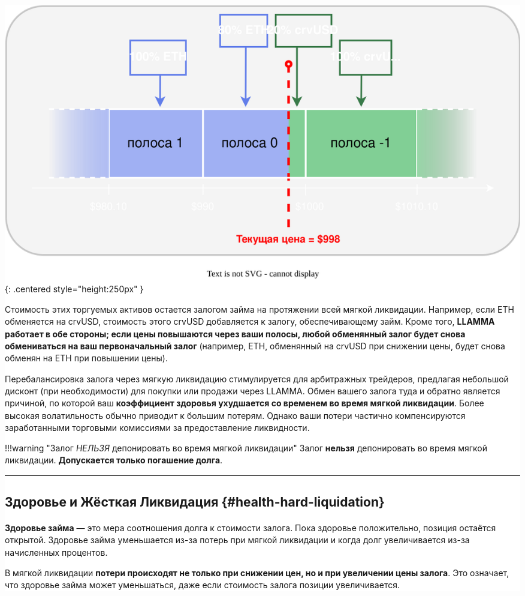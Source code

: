 ![Диапазоны LLAMMA](../images/lending/llamma_bands_dark.svg#only-dark){: .centered style="height:250px" }

Стоимость этих торгуемых активов остается залогом займа на протяжении всей мягкой ликвидации. Например, если ETH обменяется на crvUSD, стоимость этого crvUSD добавляется к залогу, обеспечивающему займ. Кроме того, **LLAMMA работает в обе стороны; если цены повышаются через ваши полосы, любой обменянный залог будет снова обмениваться на ваш первоначальный залог** (например, ETH, обменянный на crvUSD при снижении цены, будет снова обменян на ETH при повышении цены).

Перебалансировка залога через мягкую ликвидацию стимулируется для арбитражных трейдеров, предлагая небольшой дисконт (при необходимости) для покупки или продажи через LLAMMA. Обмен вашего залога туда и обратно является причиной, по которой ваш **коэффициент здоровья ухудшается со временем во время мягкой ликвидации**. Более высокая волатильность обычно приводит к большим потерям. Однако ваши потери частично компенсируются заработанными торговыми комиссиями за предоставление ликвидности.

!!!warning "Залог *НЕЛЬЗЯ* депонировать во время мягкой ликвидации"
    Залог **нельзя** депонировать во время мягкой ликвидации. **Допускается только погашение долга**.

---

## **Здоровье и Жёсткая Ликвидация** {#health-hard-liquidation}

**Здоровье займа** — это мера соотношения долга к стоимости залога. Пока здоровье положительно, позиция остаётся открытой. Здоровье займа уменьшается из-за потерь при мягкой ликвидации и когда долг увеличивается из-за начисленных процентов.

В мягкой ликвидации **потери происходят не только при снижении цен, но и при увеличении цены залога**. Это означает, что здоровье займа может уменьшаться, даже если стоимость залога позиции увеличивается.
